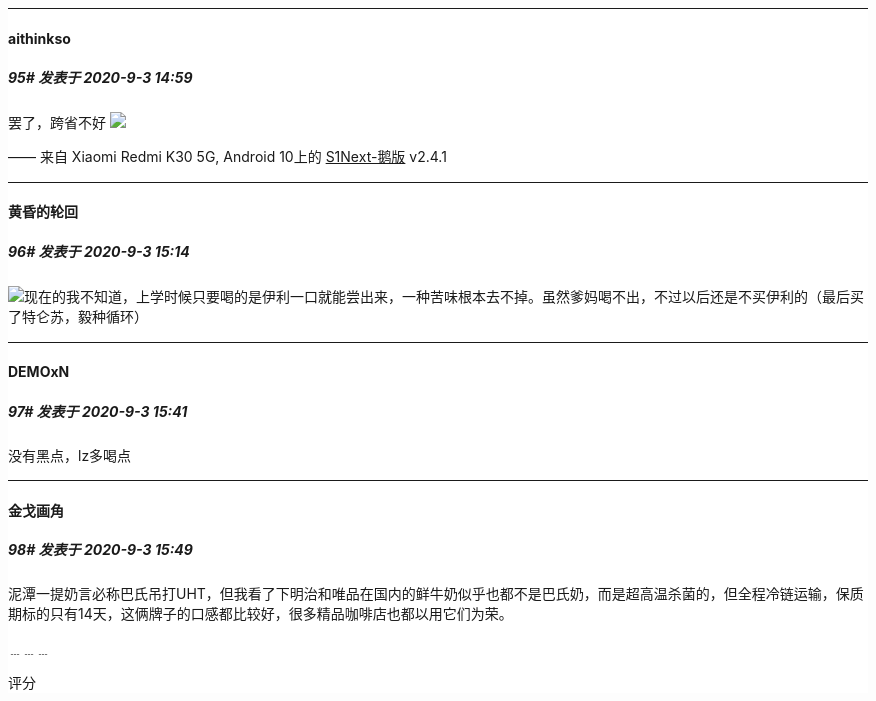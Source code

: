 -----

####  aithinkso  
##### 95#       发表于 2020-9-3 14:59




罢了，跨省不好 <img src="https://static.saraba1st.com/image/smiley/face2017/043.png" referrerpolicy="no-referrer">

—— 来自 Xiaomi Redmi K30 5G, Android 10上的 [S1Next-鹅版](https://github.com/ykrank/S1-Next/releases) v2.4.1







-----

####  黄昏的轮回  
##### 96#       发表于 2020-9-3 15:14



<img src="https://static.saraba1st.com/image/smiley/face2017/068.png" referrerpolicy="no-referrer">现在的我不知道，上学时候只要喝的是伊利一口就能尝出来，一种苦味根本去不掉。虽然爹妈喝不出，不过以后还是不买伊利的（最后买了特仑苏，毅种循环）







-----

####  DEMOxN  
##### 97#       发表于 2020-9-3 15:41




没有黑点，lz多喝点







-----

####  金戈画角  
##### 98#       发表于 2020-9-3 15:49




泥潭一提奶言必称巴氏吊打UHT，但我看了下明治和唯品在国内的鲜牛奶似乎也都不是巴氏奶，而是超高温杀菌的，但全程冷链运输，保质期标的只有14天，这俩牌子的口感都比较好，很多精品咖啡店也都以用它们为荣。



﹍﹍﹍

评分

